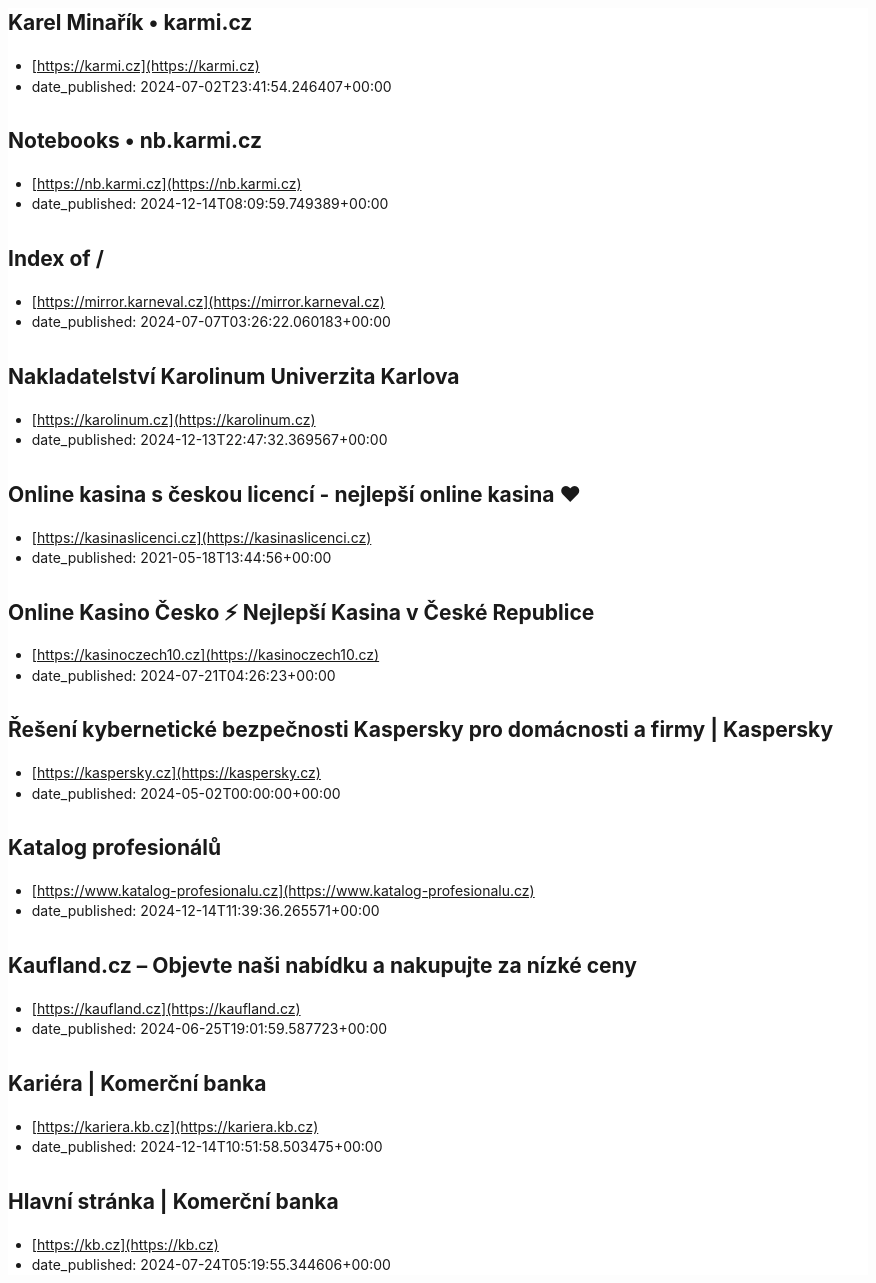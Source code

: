  ## Karel Minařík • karmi.cz
 - [https://karmi.cz](https://karmi.cz)
 - date_published: 2024-07-02T23:41:54.246407+00:00

 ## Notebooks • nb.karmi.cz
 - [https://nb.karmi.cz](https://nb.karmi.cz)
 - date_published: 2024-12-14T08:09:59.749389+00:00

 ## Index of /
 - [https://mirror.karneval.cz](https://mirror.karneval.cz)
 - date_published: 2024-07-07T03:26:22.060183+00:00

 ## Nakladatelství Karolinum Univerzita Karlova
 - [https://karolinum.cz](https://karolinum.cz)
 - date_published: 2024-12-13T22:47:32.369567+00:00

 ## Online kasina s českou licencí - nejlepší online kasina ❤️
 - [https://kasinaslicenci.cz](https://kasinaslicenci.cz)
 - date_published: 2021-05-18T13:44:56+00:00

 ## Online Kasino Česko ⚡️ Nejlepší Kasina v České Republice
 - [https://kasinoczech10.cz](https://kasinoczech10.cz)
 - date_published: 2024-07-21T04:26:23+00:00

 ## Řešení kybernetické bezpečnosti Kaspersky pro domácnosti a firmy | Kaspersky
 - [https://kaspersky.cz](https://kaspersky.cz)
 - date_published: 2024-05-02T00:00:00+00:00

 ## Katalog profesionálů
 - [https://www.katalog-profesionalu.cz](https://www.katalog-profesionalu.cz)
 - date_published: 2024-12-14T11:39:36.265571+00:00

 ## Kaufland.cz – Objevte naši nabídku a nakupujte za nízké ceny
 - [https://kaufland.cz](https://kaufland.cz)
 - date_published: 2024-06-25T19:01:59.587723+00:00

 ## Kariéra | Komerční banka
 - [https://kariera.kb.cz](https://kariera.kb.cz)
 - date_published: 2024-12-14T10:51:58.503475+00:00

 ## Hlavní stránka | Komerční banka
 - [https://kb.cz](https://kb.cz)
 - date_published: 2024-07-24T05:19:55.344606+00:00
